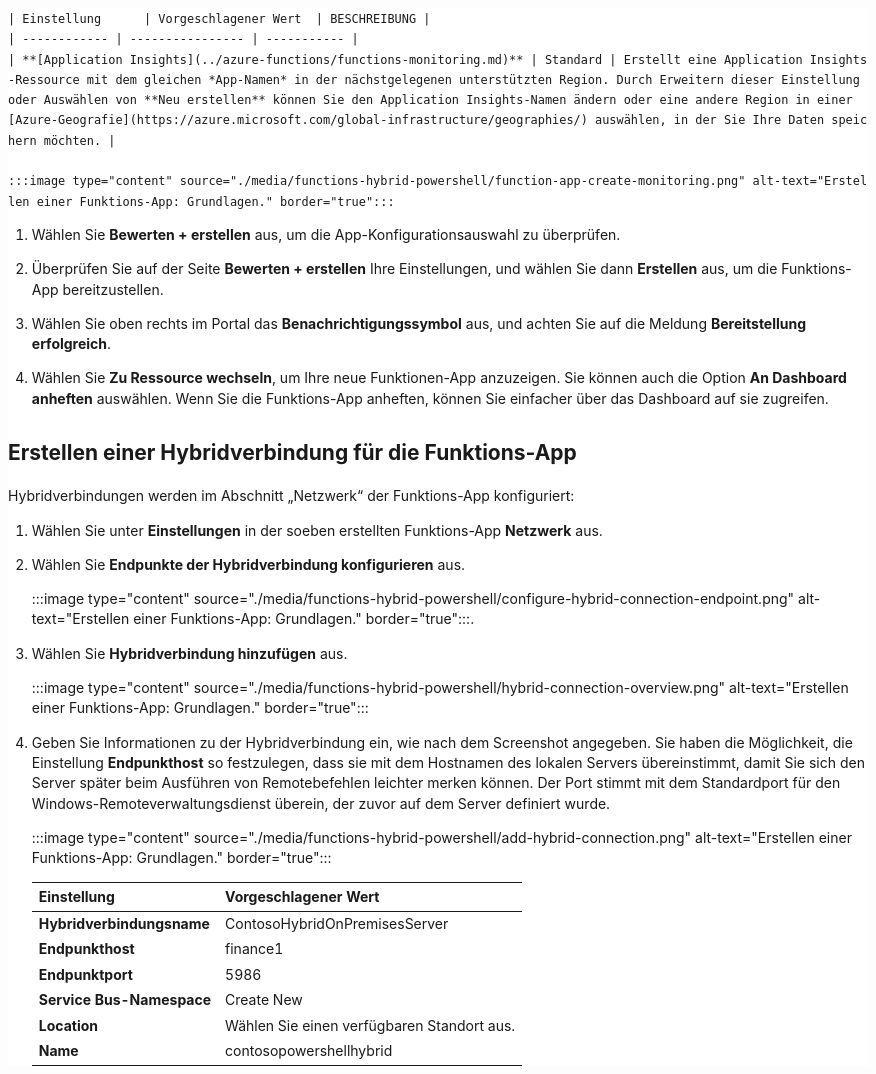     | Einstellung      | Vorgeschlagener Wert  | BESCHREIBUNG |
    | ------------ | ---------------- | ----------- |
    | **[Application Insights](../azure-functions/functions-monitoring.md)** | Standard | Erstellt eine Application Insights-Ressource mit dem gleichen *App-Namen* in der nächstgelegenen unterstützten Region. Durch Erweitern dieser Einstellung oder Auswählen von **Neu erstellen** können Sie den Application Insights-Namen ändern oder eine andere Region in einer [Azure-Geografie](https://azure.microsoft.com/global-infrastructure/geographies/) auswählen, in der Sie Ihre Daten speichern möchten. |

    :::image type="content" source="./media/functions-hybrid-powershell/function-app-create-monitoring.png" alt-text="Erstellen einer Funktions-App: Grundlagen." border="true":::

1. Wählen Sie **Bewerten + erstellen** aus, um die App-Konfigurationsauswahl zu überprüfen.

1. Überprüfen Sie auf der Seite **Bewerten + erstellen** Ihre Einstellungen, und wählen Sie dann **Erstellen** aus, um die Funktions-App bereitzustellen.

1. Wählen Sie oben rechts im Portal das **Benachrichtigungssymbol** aus, und achten Sie auf die Meldung **Bereitstellung erfolgreich**.

1. Wählen Sie **Zu Ressource wechseln**, um Ihre neue Funktionen-App anzuzeigen. Sie können auch die Option **An Dashboard anheften** auswählen. Wenn Sie die Funktions-App anheften, können Sie einfacher über das Dashboard auf sie zugreifen.

## <a name="create-a-hybrid-connection-for-the-function-app"></a>Erstellen einer Hybridverbindung für die Funktions-App

Hybridverbindungen werden im Abschnitt „Netzwerk“ der Funktions-App konfiguriert:

1. Wählen Sie unter **Einstellungen** in der soeben erstellten Funktions-App **Netzwerk** aus. 
1. Wählen Sie **Endpunkte der Hybridverbindung konfigurieren** aus.
   
    :::image type="content" source="./media/functions-hybrid-powershell/configure-hybrid-connection-endpoint.png" alt-text="Erstellen einer Funktions-App: Grundlagen." border="true":::.

1. Wählen Sie **Hybridverbindung hinzufügen** aus.
   
    :::image type="content" source="./media/functions-hybrid-powershell/hybrid-connection-overview.png" alt-text="Erstellen einer Funktions-App: Grundlagen." border="true":::

1. Geben Sie Informationen zu der Hybridverbindung ein, wie nach dem Screenshot angegeben. Sie haben die Möglichkeit, die Einstellung **Endpunkthost** so festzulegen, dass sie mit dem Hostnamen des lokalen Servers übereinstimmt, damit Sie sich den Server später beim Ausführen von Remotebefehlen leichter merken können. Der Port stimmt mit dem Standardport für den Windows-Remoteverwaltungsdienst überein, der zuvor auf dem Server definiert wurde.
  
      :::image type="content" source="./media/functions-hybrid-powershell/add-hybrid-connection.png" alt-text="Erstellen einer Funktions-App: Grundlagen." border="true":::

    | Einstellung      | Vorgeschlagener Wert  |
    | ------------ | ---------------- |
    | **Hybridverbindungsname** | ContosoHybridOnPremisesServer |
    | **Endpunkthost** | finance1 |
    | **Endpunktport** | 5986 |
    | **Service Bus-Namespace** | Create New |
    | **Location** | Wählen Sie einen verfügbaren Standort aus. |
    | **Name** | contosopowershellhybrid | 
